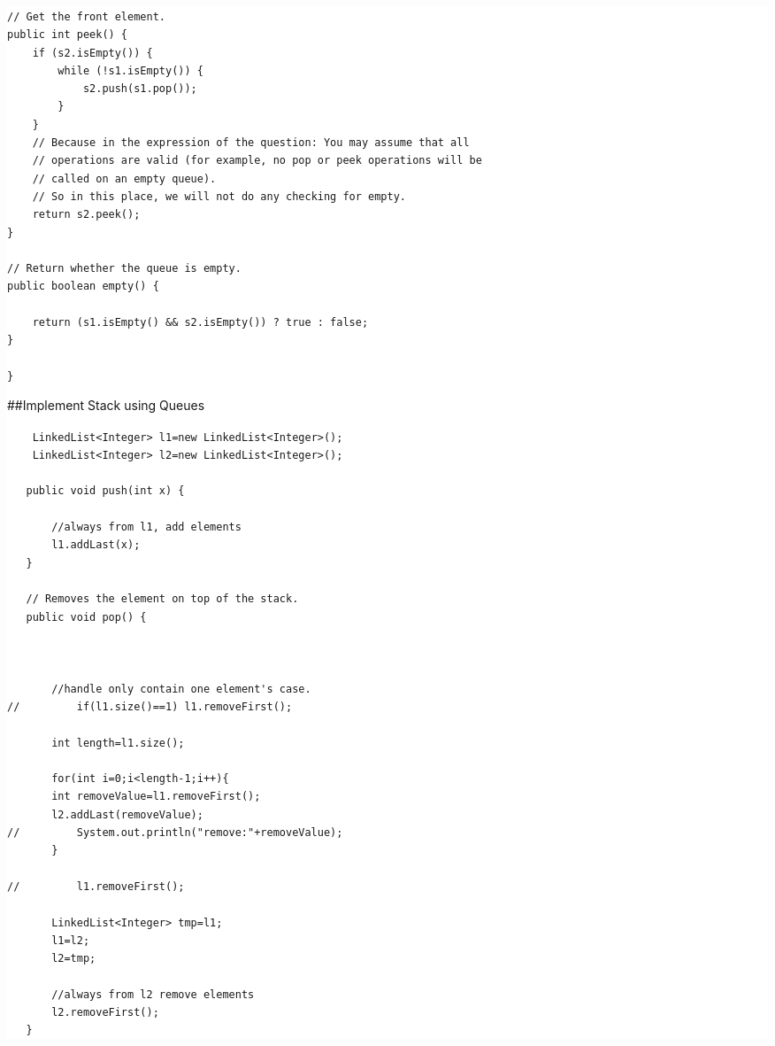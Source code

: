 	// Get the front element.
	public int peek() {
		if (s2.isEmpty()) {
			while (!s1.isEmpty()) {
				s2.push(s1.pop());
			}
		}
		// Because in the expression of the question: You may assume that all
		// operations are valid (for example, no pop or peek operations will be
		// called on an empty queue).
		// So in this place, we will not do any checking for empty.
		return s2.peek();
	}

	// Return whether the queue is empty.
	public boolean empty() {

		return (s1.isEmpty() && s2.isEmpty()) ? true : false;
	}

	}


##Implement Stack using Queues

	
		LinkedList<Integer> l1=new LinkedList<Integer>();
		LinkedList<Integer> l2=new LinkedList<Integer>();
		
	   public void push(int x) {
		   
		   //always from l1, add elements
	       l1.addLast(x);
	   }

	   // Removes the element on top of the stack.
	   public void pop() {
		   
			
			
		   //handle only contain one element's case.
	//		   if(l1.size()==1) l1.removeFirst();
		   
		   int length=l1.size();
		   
	       for(int i=0;i<length-1;i++){
	       int removeValue=l1.removeFirst();
	       l2.addLast(removeValue);	
	//	       System.out.println("remove:"+removeValue);
	       }

	//	       l1.removeFirst();
	       
	       LinkedList<Integer> tmp=l1;
	       l1=l2;
	       l2=tmp;
	       
	       //always from l2 remove elements
	       l2.removeFirst();
	   }
